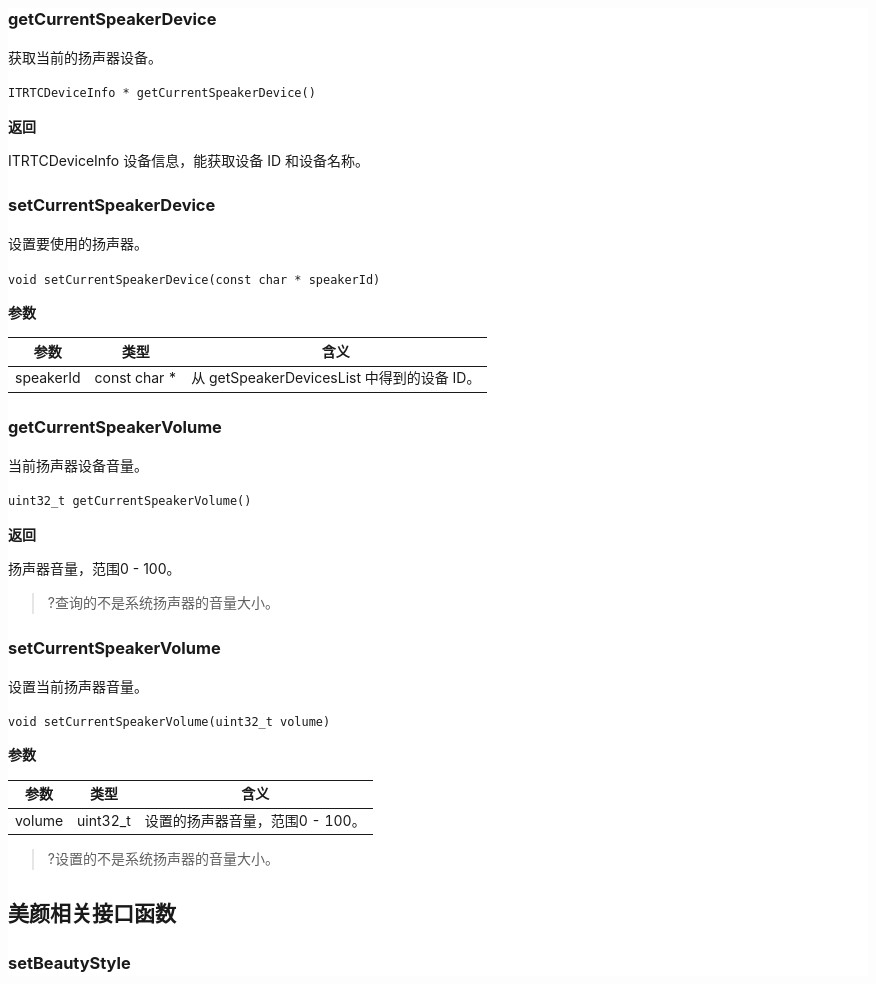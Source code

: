 
### getCurrentSpeakerDevice

获取当前的扬声器设备。
```
ITRTCDeviceInfo * getCurrentSpeakerDevice()
```

__返回__

ITRTCDeviceInfo 设备信息，能获取设备 ID 和设备名称。


### setCurrentSpeakerDevice

设置要使用的扬声器。
```
void setCurrentSpeakerDevice(const char * speakerId)
```

__参数__

| 参数 | 类型 | 含义 |
|-----|-----|-----|
| speakerId | const char * | 从 getSpeakerDevicesList 中得到的设备 ID。 |


### getCurrentSpeakerVolume

当前扬声器设备音量。
```
uint32_t getCurrentSpeakerVolume()
```

__返回__

扬声器音量，范围0 - 100。

>?查询的不是系统扬声器的音量大小。



### setCurrentSpeakerVolume

设置当前扬声器音量。
```
void setCurrentSpeakerVolume(uint32_t volume)
```

__参数__

| 参数 | 类型 | 含义 |
|-----|-----|-----|
| volume | uint32_t | 设置的扬声器音量，范围0 - 100。 |

>?设置的不是系统扬声器的音量大小。



## 美颜相关接口函数
### setBeautyStyle
